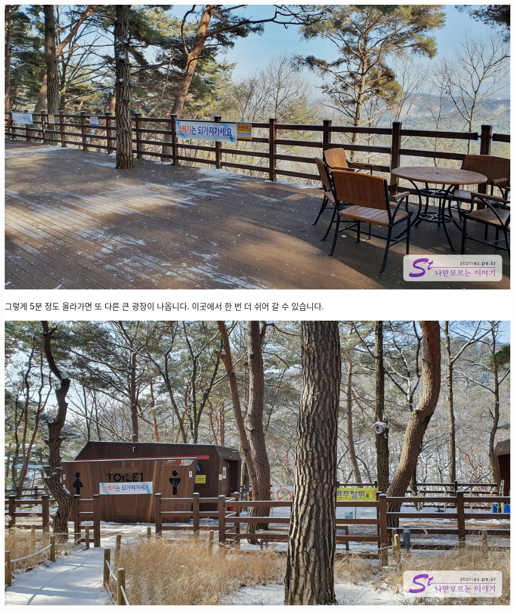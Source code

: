 ![데크산책로 초입 광장](./images/njo2_20221216_132115-01.jpeg)

그렇게 5분 정도 올라가면 또 다른 큰 광장이 나옵니다. 이곳에서 한 번 더 쉬어 갈 수 있습니다.

![반가운 화장실](./images/njo2_20221216_132206-01.jpeg)
